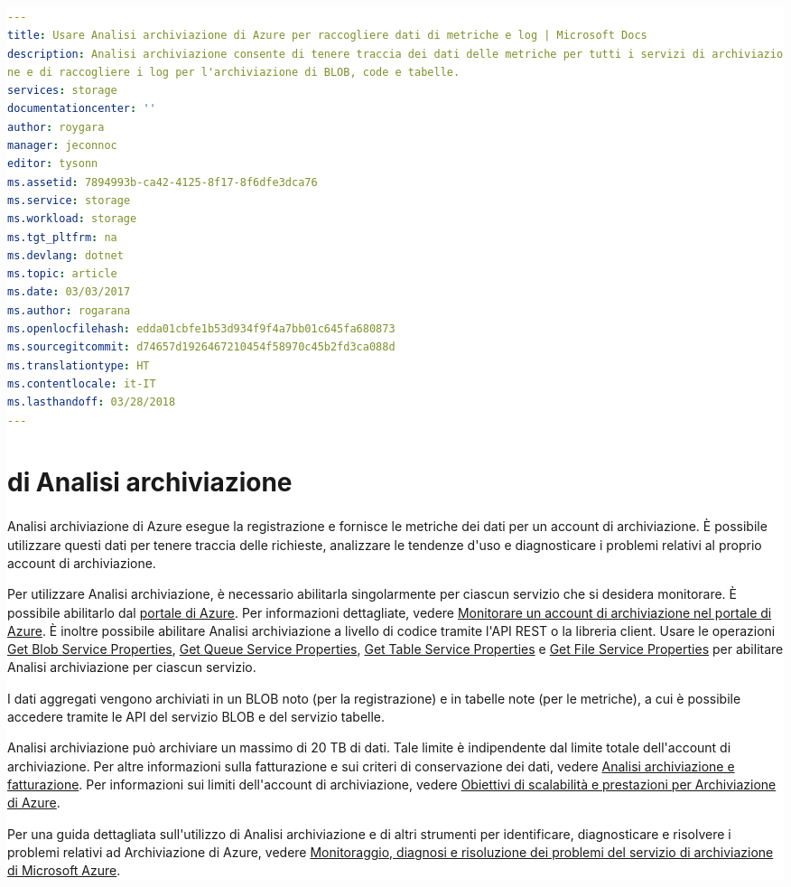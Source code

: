 ```yaml
---
title: Usare Analisi archiviazione di Azure per raccogliere dati di metriche e log | Microsoft Docs
description: Analisi archiviazione consente di tenere traccia dei dati delle metriche per tutti i servizi di archiviazione e di raccogliere i log per l'archiviazione di BLOB, code e tabelle.
services: storage
documentationcenter: ''
author: roygara
manager: jeconnoc
editor: tysonn
ms.assetid: 7894993b-ca42-4125-8f17-8f6dfe3dca76
ms.service: storage
ms.workload: storage
ms.tgt_pltfrm: na
ms.devlang: dotnet
ms.topic: article
ms.date: 03/03/2017
ms.author: rogarana
ms.openlocfilehash: edda01cbfe1b53d934f9f4a7bb01c645fa680873
ms.sourcegitcommit: d74657d1926467210454f58970c45b2fd3ca088d
ms.translationtype: HT
ms.contentlocale: it-IT
ms.lasthandoff: 03/28/2018
---
```

# <a name="storage-analytics"></a>di Analisi archiviazione

Analisi archiviazione di Azure esegue la registrazione e fornisce le metriche dei dati per un account di archiviazione. È possibile utilizzare questi dati per tenere traccia delle richieste, analizzare le tendenze d'uso e diagnosticare i problemi relativi al proprio account di archiviazione.

Per utilizzare Analisi archiviazione, è necessario abilitarla singolarmente per ciascun servizio che si desidera monitorare. È possibile abilitarlo dal [portale di Azure](https://portal.azure.com). Per informazioni dettagliate, vedere [Monitorare un account di archiviazione nel portale di Azure](storage-monitor-storage-account.md). È inoltre possibile abilitare Analisi archiviazione a livello di codice tramite l'API REST o la libreria client. Usare le operazioni [Get Blob Service Properties](https://msdn.microsoft.com/library/hh452239.aspx), [Get Queue Service Properties](https://msdn.microsoft.com/library/hh452243.aspx), [Get Table Service Properties](https://msdn.microsoft.com/library/hh452238.aspx) e [Get File Service Properties](https://msdn.microsoft.com/library/mt427369.aspx) per abilitare Analisi archiviazione per ciascun servizio.

I dati aggregati vengono archiviati in un BLOB noto (per la registrazione) e in tabelle note (per le metriche), a cui è possibile accedere tramite le API del servizio BLOB e del servizio tabelle.

Analisi archiviazione può archiviare un massimo di 20 TB di dati. Tale limite è indipendente dal limite totale dell'account di archiviazione. Per altre informazioni sulla fatturazione e sui criteri di conservazione dei dati, vedere [Analisi archiviazione e fatturazione](https://msdn.microsoft.com/library/hh360997.aspx). Per informazioni sui limiti dell'account di archiviazione, vedere [Obiettivi di scalabilità e prestazioni per Archiviazione di Azure](storage-scalability-targets.md).

Per una guida dettagliata sull'utilizzo di Analisi archiviazione e di altri strumenti per identificare, diagnosticare e risolvere i problemi relativi ad Archiviazione di Azure, vedere [Monitoraggio, diagnosi e risoluzione dei problemi del servizio di archiviazione di Microsoft Azure](storage-monitoring-diagnosing-troubleshooting.md).
